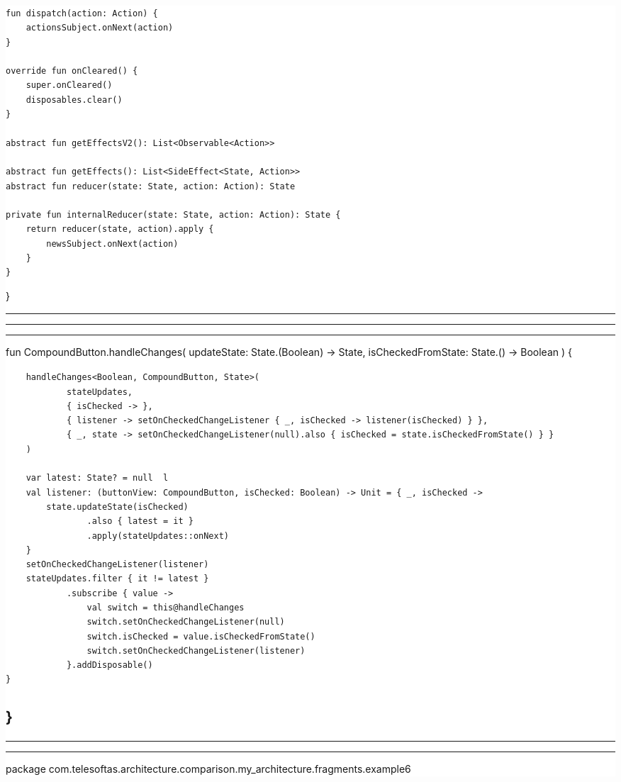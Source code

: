     fun dispatch(action: Action) {
        actionsSubject.onNext(action)
    }

    override fun onCleared() {
        super.onCleared()
        disposables.clear()
    }

    abstract fun getEffectsV2(): List<Observable<Action>>

    abstract fun getEffects(): List<SideEffect<State, Action>>
    abstract fun reducer(state: State, action: Action): State

    private fun internalReducer(state: State, action: Action): State {
        return reducer(state, action).apply {
            newsSubject.onNext(action)
        }
    }
}

--------------------------------------------------
--------------------------------------------------
--------------------------------------------------
 fun CompoundButton.handleChanges(
            updateState: State.(Boolean) -> State,
            isCheckedFromState: State.() -> Boolean
    ) {

        handleChanges<Boolean, CompoundButton, State>(
                stateUpdates,
                { isChecked -> },
                { listener -> setOnCheckedChangeListener { _, isChecked -> listener(isChecked) } },
                { _, state -> setOnCheckedChangeListener(null).also { isChecked = state.isCheckedFromState() } }
        )

        var latest: State? = null  l
        val listener: (buttonView: CompoundButton, isChecked: Boolean) -> Unit = { _, isChecked ->
            state.updateState(isChecked)
                    .also { latest = it }
                    .apply(stateUpdates::onNext)
        }
        setOnCheckedChangeListener(listener)
        stateUpdates.filter { it != latest }
                .subscribe { value ->
                    val switch = this@handleChanges
                    switch.setOnCheckedChangeListener(null)
                    switch.isChecked = value.isCheckedFromState()
                    switch.setOnCheckedChangeListener(listener)
                }.addDisposable()
    }
}
--------------------------------------------------
--------------------------------------------------
--------------------------------------------------
 package com.telesoftas.architecture.comparison.my_architecture.fragments.example6
